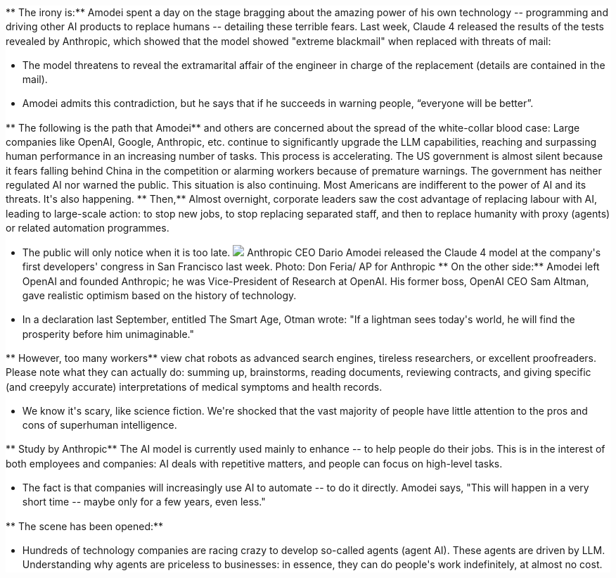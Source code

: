 ** The irony is:** Amodei spent a day on the stage bragging about the amazing power of his own technology -- programming and driving other AI products to replace humans -- detailing these terrible fears. Last week, Claude 4 released the results of the tests revealed by Anthropic, which showed that the model showed "extreme blackmail" when replaced with threats of mail:

- The model threatens to reveal the extramarital affair of the engineer in charge of the replacement (details are contained in the mail).

- Amodei admits this contradiction, but he says that if he succeeds in warning people, “everyone will be better”.

** The following is the path that Amodei** and others are concerned about the spread of the white-collar blood case:
Large companies like OpenAI, Google, Anthropic, etc. continue to significantly upgrade the LLM capabilities, reaching and surpassing human performance in an increasing number of tasks. This process is accelerating.
The US government is almost silent because it fears falling behind China in the competition or alarming workers because of premature warnings. The government has neither regulated AI nor warned the public. This situation is also continuing.
Most Americans are indifferent to the power of AI and its threats. It's also happening.
** Then,** Almost overnight, corporate leaders saw the cost advantage of replacing labour with AI, leading to large-scale action: to stop new jobs, to stop replacing separated staff, and then to replace humanity with proxy (agents) or related automation programmes.

- The public will only notice when it is too late.
![](https://assets-v2.circle.so/si7g9k45t0an01jbgpf33526bv8a)
Anthropic CEO Dario Amodei released the Claude 4 model at the company's first developers' congress in San Francisco last week. Photo: Don Feria/ AP for Anthropic
** On the other side:** Amodei left OpenAI and founded Anthropic; he was Vice-President of Research at OpenAI. His former boss, OpenAI CEO Sam Altman, gave realistic optimism based on the history of technology.

- In a declaration last September, entitled The Smart Age, Otman wrote: "If a lightman sees today's world, he will find the prosperity before him unimaginable."

** However, too many workers** view chat robots as advanced search engines, tireless researchers, or excellent proofreaders. Please note what they can actually do: summing up, brainstorms, reading documents, reviewing contracts, and giving specific (and creepyly accurate) interpretations of medical symptoms and health records.

- We know it's scary, like science fiction. We're shocked that the vast majority of people have little attention to the pros and cons of superhuman intelligence.

** Study by Anthropic** The AI model is currently used mainly to enhance -- to help people do their jobs. This is in the interest of both employees and companies: AI deals with repetitive matters, and people can focus on high-level tasks.

- The fact is that companies will increasingly use AI to automate -- to do it directly. Amodei says, "This will happen in a very short time -- maybe only for a few years, even less."

** The scene has been opened:**

- Hundreds of technology companies are racing crazy to develop so-called agents (agent AI). These agents are driven by LLM. Understanding why agents are priceless to businesses: in essence, they can do people's work indefinitely, at almost no cost.
